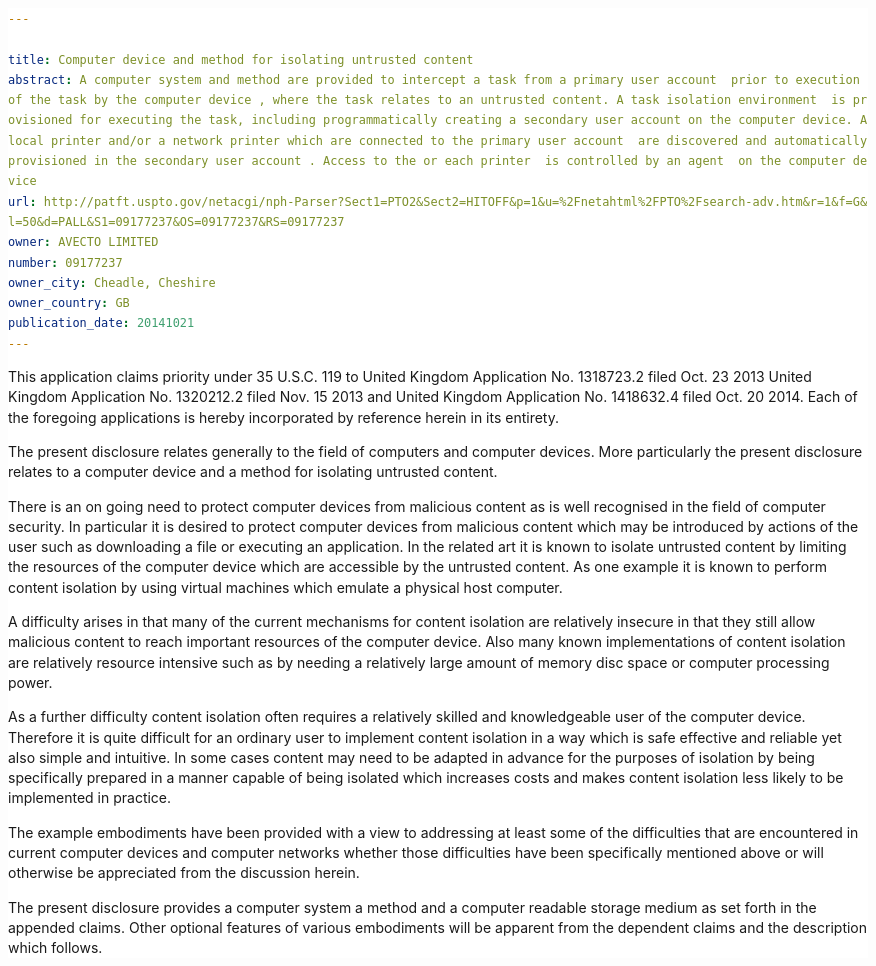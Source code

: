 ```yaml
---

title: Computer device and method for isolating untrusted content
abstract: A computer system and method are provided to intercept a task from a primary user account  prior to execution of the task by the computer device , where the task relates to an untrusted content. A task isolation environment  is provisioned for executing the task, including programmatically creating a secondary user account on the computer device. A local printer and/or a network printer which are connected to the primary user account  are discovered and automatically provisioned in the secondary user account . Access to the or each printer  is controlled by an agent  on the computer device 
url: http://patft.uspto.gov/netacgi/nph-Parser?Sect1=PTO2&Sect2=HITOFF&p=1&u=%2Fnetahtml%2FPTO%2Fsearch-adv.htm&r=1&f=G&l=50&d=PALL&S1=09177237&OS=09177237&RS=09177237
owner: AVECTO LIMITED
number: 09177237
owner_city: Cheadle, Cheshire
owner_country: GB
publication_date: 20141021
---
```

This application claims priority under 35 U.S.C. 119 to United Kingdom Application No. 1318723.2 filed Oct. 23 2013 United Kingdom Application No. 1320212.2 filed Nov. 15 2013 and United Kingdom Application No. 1418632.4 filed Oct. 20 2014. Each of the foregoing applications is hereby incorporated by reference herein in its entirety.

The present disclosure relates generally to the field of computers and computer devices. More particularly the present disclosure relates to a computer device and a method for isolating untrusted content.

There is an on going need to protect computer devices from malicious content as is well recognised in the field of computer security. In particular it is desired to protect computer devices from malicious content which may be introduced by actions of the user such as downloading a file or executing an application. In the related art it is known to isolate untrusted content by limiting the resources of the computer device which are accessible by the untrusted content. As one example it is known to perform content isolation by using virtual machines which emulate a physical host computer.

A difficulty arises in that many of the current mechanisms for content isolation are relatively insecure in that they still allow malicious content to reach important resources of the computer device. Also many known implementations of content isolation are relatively resource intensive such as by needing a relatively large amount of memory disc space or computer processing power.

As a further difficulty content isolation often requires a relatively skilled and knowledgeable user of the computer device. Therefore it is quite difficult for an ordinary user to implement content isolation in a way which is safe effective and reliable yet also simple and intuitive. In some cases content may need to be adapted in advance for the purposes of isolation by being specifically prepared in a manner capable of being isolated which increases costs and makes content isolation less likely to be implemented in practice.

The example embodiments have been provided with a view to addressing at least some of the difficulties that are encountered in current computer devices and computer networks whether those difficulties have been specifically mentioned above or will otherwise be appreciated from the discussion herein.

The present disclosure provides a computer system a method and a computer readable storage medium as set forth in the appended claims. Other optional features of various embodiments will be apparent from the dependent claims and the description which follows.
